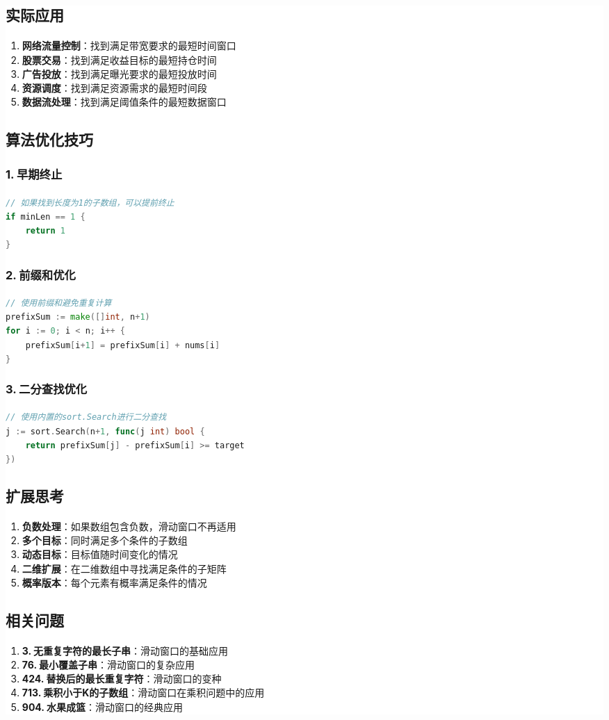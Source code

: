 ## 实际应用

1. **网络流量控制**：找到满足带宽要求的最短时间窗口
2. **股票交易**：找到满足收益目标的最短持仓时间
3. **广告投放**：找到满足曝光要求的最短投放时间
4. **资源调度**：找到满足资源需求的最短时间段
5. **数据流处理**：找到满足阈值条件的最短数据窗口

## 算法优化技巧

### 1. 早期终止
```go
// 如果找到长度为1的子数组，可以提前终止
if minLen == 1 {
    return 1
}
```

### 2. 前缀和优化
```go
// 使用前缀和避免重复计算
prefixSum := make([]int, n+1)
for i := 0; i < n; i++ {
    prefixSum[i+1] = prefixSum[i] + nums[i]
}
```

### 3. 二分查找优化
```go
// 使用内置的sort.Search进行二分查找
j := sort.Search(n+1, func(j int) bool {
    return prefixSum[j] - prefixSum[i] >= target
})
```

## 扩展思考

1. **负数处理**：如果数组包含负数，滑动窗口不再适用
2. **多个目标**：同时满足多个条件的子数组
3. **动态目标**：目标值随时间变化的情况
4. **二维扩展**：在二维数组中寻找满足条件的子矩阵
5. **概率版本**：每个元素有概率满足条件的情况

## 相关问题

1. **3. 无重复字符的最长子串**：滑动窗口的基础应用
2. **76. 最小覆盖子串**：滑动窗口的复杂应用
3. **424. 替换后的最长重复字符**：滑动窗口的变种
4. **713. 乘积小于K的子数组**：滑动窗口在乘积问题中的应用
5. **904. 水果成篮**：滑动窗口的经典应用
